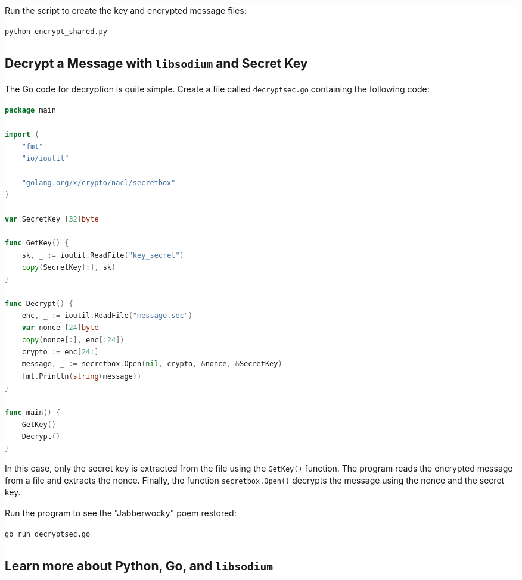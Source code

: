 Run the script to create the key and encrypted message files:

```python
python encrypt_shared.py
```

## Decrypt a Message with `libsodium` and Secret Key

The Go code for decryption is quite simple. Create a file called `decryptsec.go` containing the following code:

```go
package main

import (
	"fmt"
	"io/ioutil"

	"golang.org/x/crypto/nacl/secretbox"
)

var SecretKey [32]byte

func GetKey() {
	sk, _ := ioutil.ReadFile("key_secret")
	copy(SecretKey[:], sk)
}

func Decrypt() {
	enc, _ := ioutil.ReadFile("message.sec")
	var nonce [24]byte
	copy(nonce[:], enc[:24])
	crypto := enc[24:]
	message, _ := secretbox.Open(nil, crypto, &nonce, &SecretKey)
	fmt.Println(string(message))
}

func main() {
	GetKey()
	Decrypt()
}
```

In this case, only the secret key is extracted from the file using the `GetKey()` function. The program reads the encrypted message from a file and extracts the nonce. Finally, the function `secretbox.Open()` decrypts the message using the nonce and the secret key.

Run the program to see the "Jabberwocky" poem restored:

```bash
go run decryptsec.go
```

## Learn more about Python, Go, and `libsodium`
